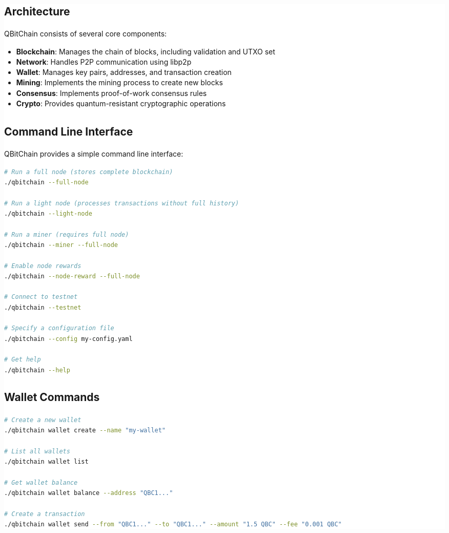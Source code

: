 ## Architecture

QBitChain consists of several core components:

- **Blockchain**: Manages the chain of blocks, including validation and UTXO set
- **Network**: Handles P2P communication using libp2p
- **Wallet**: Manages key pairs, addresses, and transaction creation
- **Mining**: Implements the mining process to create new blocks
- **Consensus**: Implements proof-of-work consensus rules
- **Crypto**: Provides quantum-resistant cryptographic operations

## Command Line Interface

QBitChain provides a simple command line interface:

```bash
# Run a full node (stores complete blockchain)
./qbitchain --full-node

# Run a light node (processes transactions without full history)
./qbitchain --light-node

# Run a miner (requires full node)
./qbitchain --miner --full-node

# Enable node rewards
./qbitchain --node-reward --full-node

# Connect to testnet
./qbitchain --testnet

# Specify a configuration file
./qbitchain --config my-config.yaml

# Get help
./qbitchain --help
```

## Wallet Commands

```bash
# Create a new wallet
./qbitchain wallet create --name "my-wallet"

# List all wallets
./qbitchain wallet list

# Get wallet balance
./qbitchain wallet balance --address "QBC1..."

# Create a transaction
./qbitchain wallet send --from "QBC1..." --to "QBC1..." --amount "1.5 QBC" --fee "0.001 QBC"
```
